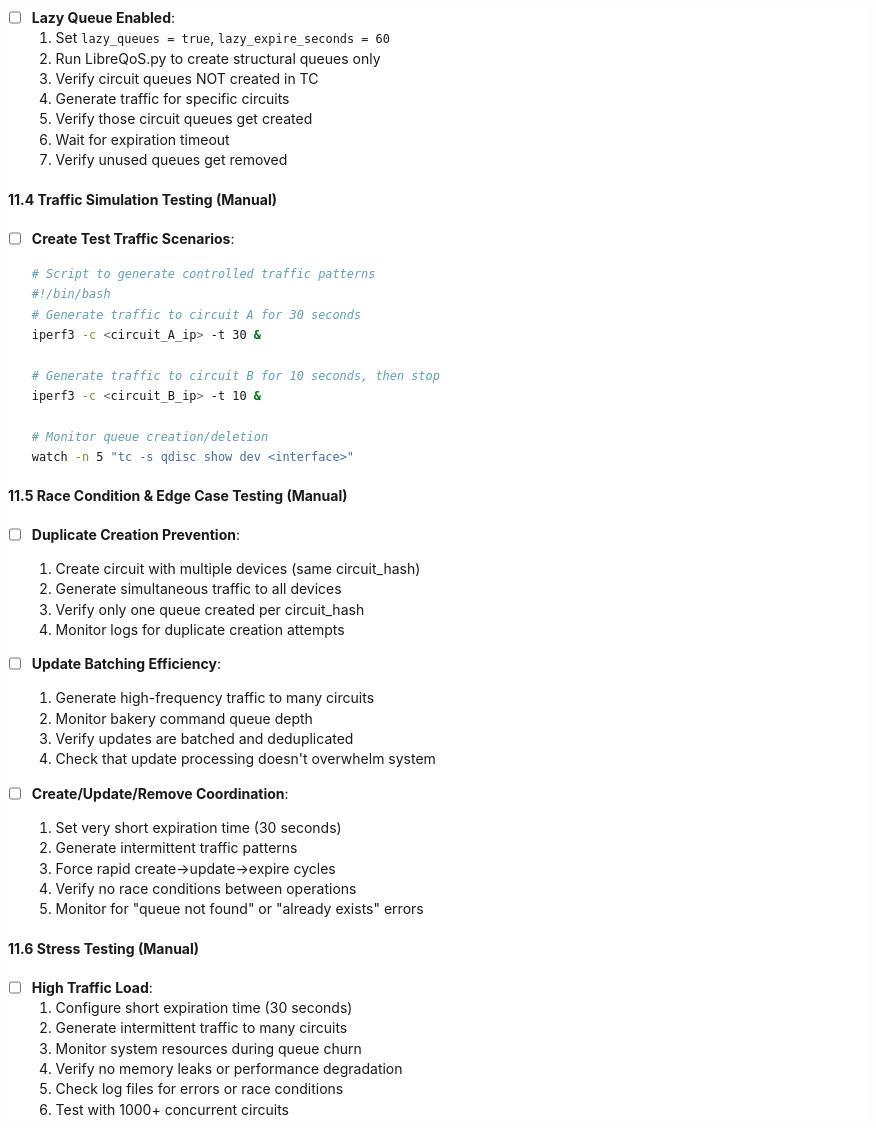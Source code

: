 - [ ] **Lazy Queue Enabled**:
  1. Set `lazy_queues = true`, `lazy_expire_seconds = 60`
  2. Run LibreQoS.py to create structural queues only
  3. Verify circuit queues NOT created in TC
  4. Generate traffic for specific circuits
  5. Verify those circuit queues get created
  6. Wait for expiration timeout
  7. Verify unused queues get removed

#### 11.4 Traffic Simulation Testing (Manual)
- [ ] **Create Test Traffic Scenarios**:
  ```bash
  # Script to generate controlled traffic patterns
  #!/bin/bash
  # Generate traffic to circuit A for 30 seconds
  iperf3 -c <circuit_A_ip> -t 30 &
  
  # Generate traffic to circuit B for 10 seconds, then stop
  iperf3 -c <circuit_B_ip> -t 10 &
  
  # Monitor queue creation/deletion
  watch -n 5 "tc -s qdisc show dev <interface>"
  ```

#### 11.5 Race Condition & Edge Case Testing (Manual)
- [ ] **Duplicate Creation Prevention**:
  1. Create circuit with multiple devices (same circuit_hash)
  2. Generate simultaneous traffic to all devices
  3. Verify only one queue created per circuit_hash
  4. Monitor logs for duplicate creation attempts

- [ ] **Update Batching Efficiency**:
  1. Generate high-frequency traffic to many circuits
  2. Monitor bakery command queue depth
  3. Verify updates are batched and deduplicated
  4. Check that update processing doesn't overwhelm system

- [ ] **Create/Update/Remove Coordination**:
  1. Set very short expiration time (30 seconds)
  2. Generate intermittent traffic patterns
  3. Force rapid create→update→expire cycles
  4. Verify no race conditions between operations
  5. Monitor for "queue not found" or "already exists" errors

#### 11.6 Stress Testing (Manual)
- [ ] **High Traffic Load**:
  1. Configure short expiration time (30 seconds)
  2. Generate intermittent traffic to many circuits
  3. Monitor system resources during queue churn
  4. Verify no memory leaks or performance degradation
  5. Check log files for errors or race conditions
  6. Test with 1000+ concurrent circuits
